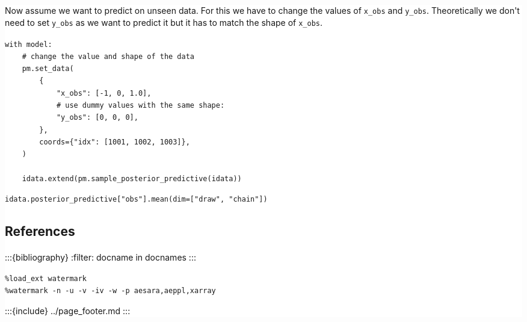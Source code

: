 Now assume we want to predict on unseen data. For this we have to change the values of `x_obs` and `y_obs`. Theoretically we don't need to set `y_obs` as we want to predict it but it has to match the shape of `x_obs`.

```{code-cell} ipython3
with model:
    # change the value and shape of the data
    pm.set_data(
        {
            "x_obs": [-1, 0, 1.0],
            # use dummy values with the same shape:
            "y_obs": [0, 0, 0],
        },
        coords={"idx": [1001, 1002, 1003]},
    )

    idata.extend(pm.sample_posterior_predictive(idata))
```

```{code-cell} ipython3
idata.posterior_predictive["obs"].mean(dim=["draw", "chain"])
```

## References

:::{bibliography}
:filter: docname in docnames
:::

```{code-cell} ipython3
%load_ext watermark
%watermark -n -u -v -iv -w -p aesara,aeppl,xarray
```

:::{include} ../page_footer.md
:::
